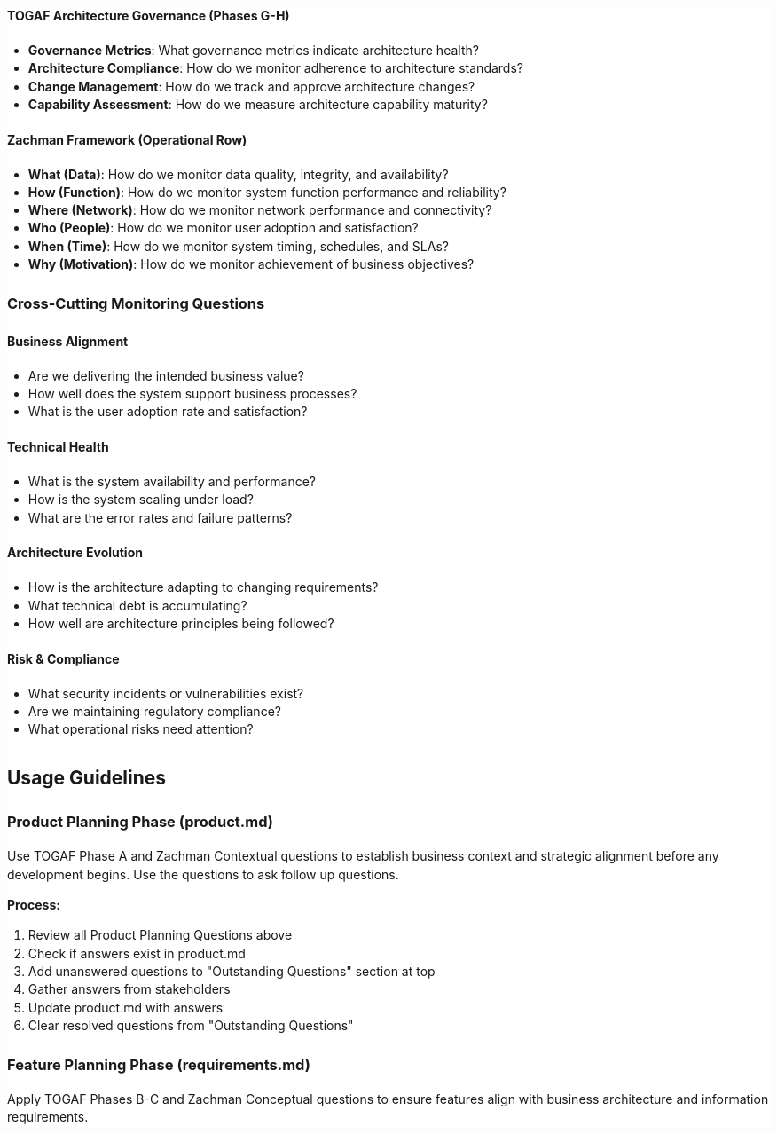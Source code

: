 #### TOGAF Architecture Governance (Phases G-H)
- **Governance Metrics**: What governance metrics indicate architecture health?
- **Architecture Compliance**: How do we monitor adherence to architecture standards?
- **Change Management**: How do we track and approve architecture changes?
- **Capability Assessment**: How do we measure architecture capability maturity?

#### Zachman Framework (Operational Row)
- **What (Data)**: How do we monitor data quality, integrity, and availability?
- **How (Function)**: How do we monitor system function performance and reliability?
- **Where (Network)**: How do we monitor network performance and connectivity?
- **Who (People)**: How do we monitor user adoption and satisfaction?
- **When (Time)**: How do we monitor system timing, schedules, and SLAs?
- **Why (Motivation)**: How do we monitor achievement of business objectives?

### Cross-Cutting Monitoring Questions

#### Business Alignment
- Are we delivering the intended business value?
- How well does the system support business processes?
- What is the user adoption rate and satisfaction?

#### Technical Health
- What is the system availability and performance?
- How is the system scaling under load?
- What are the error rates and failure patterns?

#### Architecture Evolution
- How is the architecture adapting to changing requirements?
- What technical debt is accumulating?
- How well are architecture principles being followed?

#### Risk & Compliance
- What security incidents or vulnerabilities exist?
- Are we maintaining regulatory compliance?
- What operational risks need attention?

## Usage Guidelines

### Product Planning Phase (product.md)
Use TOGAF Phase A and Zachman Contextual questions to establish business context and strategic alignment before any development begins. Use the questions to ask follow up questions.

**Process:**
1. Review all Product Planning Questions above
2. Check if answers exist in product.md
3. Add unanswered questions to "Outstanding Questions" section at top
4. Gather answers from stakeholders
5. Update product.md with answers
6. Clear resolved questions from "Outstanding Questions"

### Feature Planning Phase (requirements.md)
Apply TOGAF Phases B-C and Zachman Conceptual questions to ensure features align with business architecture and information requirements.
